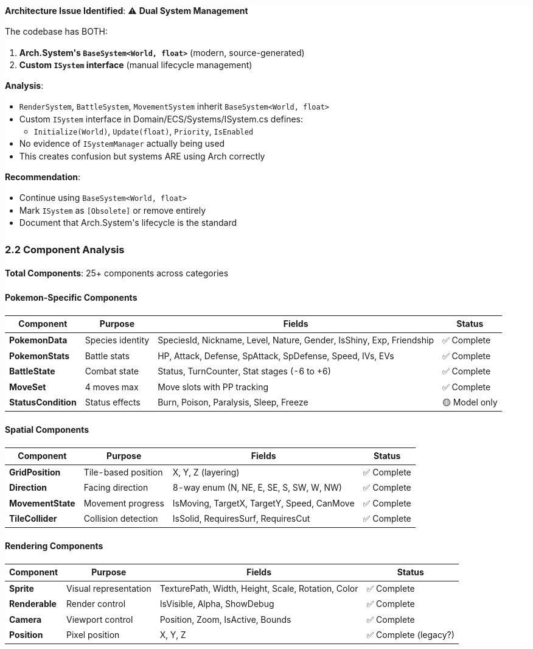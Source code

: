 **Architecture Issue Identified**: ⚠️ **Dual System Management**

The codebase has BOTH:
1. **Arch.System's `BaseSystem<World, float>`** (modern, source-generated)
2. **Custom `ISystem` interface** (manual lifecycle management)

**Analysis**:
- `RenderSystem`, `BattleSystem`, `MovementSystem` inherit `BaseSystem<World, float>`
- Custom `ISystem` interface in Domain/ECS/Systems/ISystem.cs defines:
  - `Initialize(World)`, `Update(float)`, `Priority`, `IsEnabled`
- No evidence of `ISystemManager` actually being used
- This creates confusion but systems ARE using Arch correctly

**Recommendation**:
- Continue using `BaseSystem<World, float>`
- Mark `ISystem` as `[Obsolete]` or remove entirely
- Document that Arch.System's lifecycle is the standard

### 2.2 Component Analysis

**Total Components**: 25+ components across categories

#### Pokemon-Specific Components

| Component | Purpose | Fields | Status |
|-----------|---------|--------|--------|
| **PokemonData** | Species identity | SpeciesId, Nickname, Level, Nature, Gender, IsShiny, Exp, Friendship | ✅ Complete |
| **PokemonStats** | Battle stats | HP, Attack, Defense, SpAttack, SpDefense, Speed, IVs, EVs | ✅ Complete |
| **BattleState** | Combat state | Status, TurnCounter, Stat stages (-6 to +6) | ✅ Complete |
| **MoveSet** | 4 moves max | Move slots with PP tracking | ✅ Complete |
| **StatusCondition** | Status effects | Burn, Poison, Paralysis, Sleep, Freeze | 🟡 Model only |

#### Spatial Components

| Component | Purpose | Fields | Status |
|-----------|---------|--------|--------|
| **GridPosition** | Tile-based position | X, Y, Z (layering) | ✅ Complete |
| **Direction** | Facing direction | 8-way enum (N, NE, E, SE, S, SW, W, NW) | ✅ Complete |
| **MovementState** | Movement progress | IsMoving, TargetX, TargetY, Speed, CanMove | ✅ Complete |
| **TileCollider** | Collision detection | IsSolid, RequiresSurf, RequiresCut | ✅ Complete |

#### Rendering Components

| Component | Purpose | Fields | Status |
|-----------|---------|--------|--------|
| **Sprite** | Visual representation | TexturePath, Width, Height, Scale, Rotation, Color | ✅ Complete |
| **Renderable** | Render control | IsVisible, Alpha, ShowDebug | ✅ Complete |
| **Camera** | Viewport control | Position, Zoom, IsActive, Bounds | ✅ Complete |
| **Position** | Pixel position | X, Y, Z | ✅ Complete (legacy?) |
